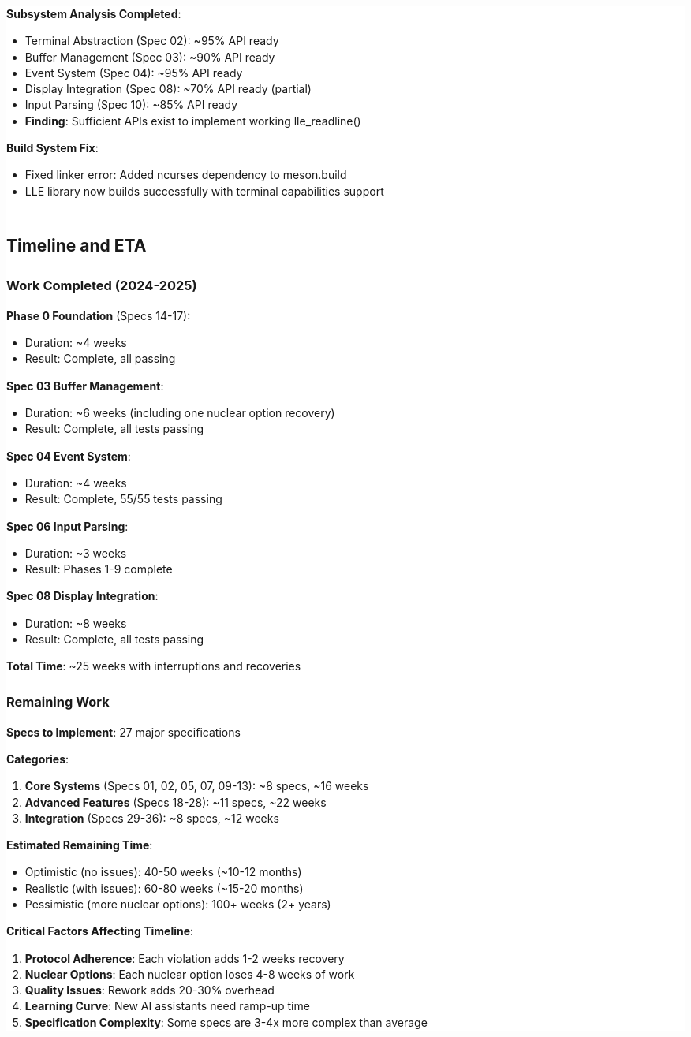 **Subsystem Analysis Completed**:
- Terminal Abstraction (Spec 02): ~95% API ready
- Buffer Management (Spec 03): ~90% API ready
- Event System (Spec 04): ~95% API ready
- Display Integration (Spec 08): ~70% API ready (partial)
- Input Parsing (Spec 10): ~85% API ready
- **Finding**: Sufficient APIs exist to implement working lle_readline()

**Build System Fix**:
- Fixed linker error: Added ncurses dependency to meson.build
- LLE library now builds successfully with terminal capabilities support

---

## Timeline and ETA

### Work Completed (2024-2025)

**Phase 0 Foundation** (Specs 14-17):
- Duration: ~4 weeks
- Result: Complete, all passing

**Spec 03 Buffer Management**:
- Duration: ~6 weeks (including one nuclear option recovery)
- Result: Complete, all tests passing

**Spec 04 Event System**:
- Duration: ~4 weeks
- Result: Complete, 55/55 tests passing

**Spec 06 Input Parsing**:
- Duration: ~3 weeks
- Result: Phases 1-9 complete

**Spec 08 Display Integration**:
- Duration: ~8 weeks
- Result: Complete, all tests passing

**Total Time**: ~25 weeks with interruptions and recoveries

### Remaining Work

**Specs to Implement**: 27 major specifications

**Categories**:
1. **Core Systems** (Specs 01, 02, 05, 07, 09-13): ~8 specs, ~16 weeks
2. **Advanced Features** (Specs 18-28): ~11 specs, ~22 weeks  
3. **Integration** (Specs 29-36): ~8 specs, ~12 weeks

**Estimated Remaining Time**:
- Optimistic (no issues): 40-50 weeks (~10-12 months)
- Realistic (with issues): 60-80 weeks (~15-20 months)
- Pessimistic (more nuclear options): 100+ weeks (2+ years)

**Critical Factors Affecting Timeline**:
1. **Protocol Adherence**: Each violation adds 1-2 weeks recovery
2. **Nuclear Options**: Each nuclear option loses 4-8 weeks of work
3. **Quality Issues**: Rework adds 20-30% overhead
4. **Learning Curve**: New AI assistants need ramp-up time
5. **Specification Complexity**: Some specs are 3-4x more complex than average
